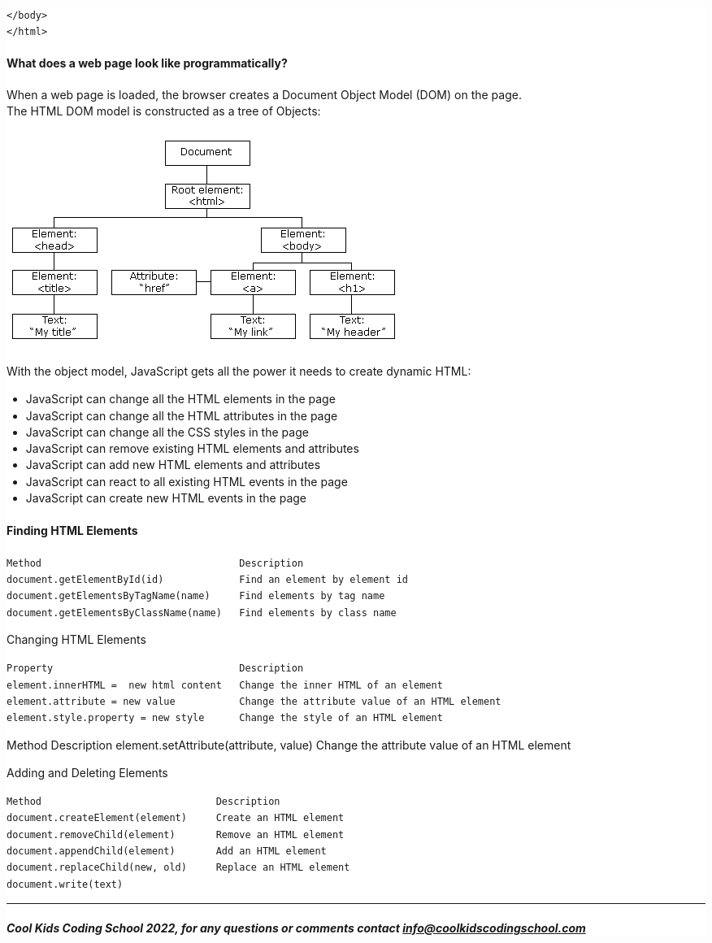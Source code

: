     </body>
    </html> 

#### **What does a web page look like programmatically?**

When a web page is loaded, the browser creates a Document Object Model (DOM) on the page.  
The HTML DOM model is constructed as a tree of Objects:

![DOM](./images/pic_htmltree.gif)

With the object model, JavaScript gets all the power it needs to create dynamic HTML:

+ JavaScript can change all the HTML elements in the page
+ JavaScript can change all the HTML attributes in the page
+ JavaScript can change all the CSS styles in the page
+ JavaScript can remove existing HTML elements and attributes
+ JavaScript can add new HTML elements and attributes
+ JavaScript can react to all existing HTML events in the page
+ JavaScript can create new HTML events in the page

#### Finding HTML Elements  

    Method                                  Description
    document.getElementById(id) 	        Find an element by element id
    document.getElementsByTagName(name) 	Find elements by tag name
    document.getElementsByClassName(name) 	Find elements by class name

Changing HTML Elements

    Property                                Description
    element.innerHTML =  new html content   Change the inner HTML of an element
    element.attribute = new value           Change the attribute value of an HTML element
    element.style.property = new style      Change the style of an HTML element
Method 	Description
element.setAttribute(attribute, value)      Change the attribute value of an HTML element

Adding and Deleting Elements

    Method 	                            Description
    document.createElement(element)     Create an HTML element
    document.removeChild(element)       Remove an HTML element
    document.appendChild(element)       Add an HTML element
    document.replaceChild(new, old)     Replace an HTML element
    document.write(text)

---
##### **Cool Kids Coding School 2022, for any questions or comments contact info@coolkidscodingschool.com**
